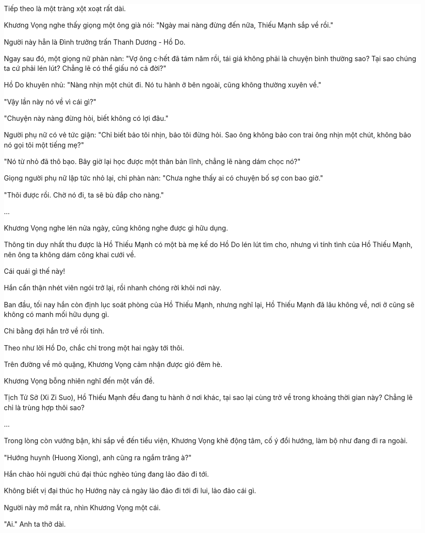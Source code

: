 Tiếp theo là một tràng xột xoạt rất dài.

Khương Vọng nghe thấy giọng một ông già nói: "Ngày mai nàng đừng đến nữa, Thiếu Mạnh sắp về rồi."

Người này hẳn là Đình trưởng trấn Thanh Dương - Hồ Do.

Ngay sau đó, một giọng nữ phàn nàn: "Vợ ông c·hết đã tám năm rồi, tái giá không phải là chuyện bình thường sao? Tại sao chúng ta cứ phải lén lút? Chẳng lẽ có thể giấu nó cả đời?"

Hồ Do khuyên nhủ: "Nàng nhịn một chút đi. Nó tu hành ở bên ngoài, cũng không thường xuyên về."

"Vậy lần này nó về vì cái gì?"

"Chuyện này nàng đừng hỏi, biết không có lợi đâu."

Người phụ nữ có vẻ tức giận: "Chỉ biết bảo tôi nhịn, bảo tôi đừng hỏi. Sao ông không bảo con trai ông nhịn một chút, không bảo nó gọi tôi một tiếng mẹ?"

"Nó từ nhỏ đã thô bạo. Bây giờ lại học được một thân bản lĩnh, chẳng lẽ nàng dám chọc nó?"

Giọng người phụ nữ lập tức nhỏ lại, chỉ phàn nàn: "Chưa nghe thấy ai có chuyện bố sợ con bao giờ."

"Thôi được rồi. Chờ nó đi, ta sẽ bù đắp cho nàng."

...

Khương Vọng nghe lén nửa ngày, cũng không nghe được gì hữu dụng.

Thông tin duy nhất thu được là Hồ Thiếu Mạnh có một bà mẹ kế do Hồ Do lén lút tìm cho, nhưng vì tính tình của Hồ Thiếu Mạnh, nên ông ta không dám công khai cưới về.

Cái quái gì thế này!

Hắn cẩn thận nhét viên ngói trở lại, rồi nhanh chóng rời khỏi nơi này.

Ban đầu, tối nay hắn còn định lục soát phòng của Hồ Thiếu Mạnh, nhưng nghĩ lại, Hồ Thiếu Mạnh đã lâu không về, nơi ở cũng sẽ không có manh mối hữu dụng gì.

Chi bằng đợi hắn trở về rồi tính.

Theo như lời Hồ Do, chắc chỉ trong một hai ngày tới thôi.

Trên đường về mỏ quặng, Khương Vọng cảm nhận được gió đêm hè.

Khương Vọng bỗng nhiên nghĩ đến một vấn đề.

Tịch Tử Sở (Xi Zi Suo), Hồ Thiếu Mạnh đều đang tu hành ở nơi khác, tại sao lại cùng trở về trong khoảng thời gian này? Chẳng lẽ chỉ là trùng hợp thôi sao?

...

Trong lòng còn vướng bận, khi sắp về đến tiểu viện, Khương Vọng khẽ động tâm, cố ý đổi hướng, làm bộ như đang đi ra ngoài.

"Hướng huynh (Huong Xiong), anh cũng ra ngắm trăng à?"

Hắn chào hỏi người chú đại thúc nghèo túng đang lảo đảo đi tới.

Không biết vị đại thúc họ Hướng này cả ngày lảo đảo đi tới đi lui, lảo đảo cái gì.

Người này mở mắt ra, nhìn Khương Vọng một cái.

"Ai." Anh ta thở dài.
